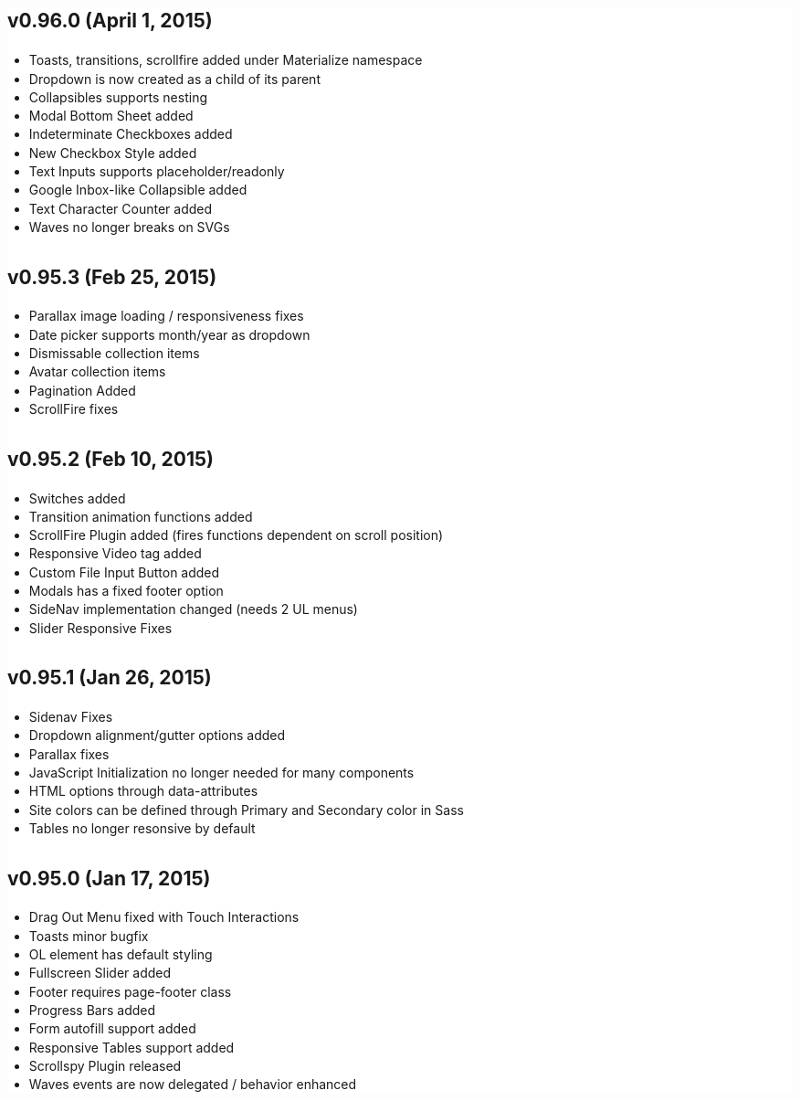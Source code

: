 
## v0.96.0 (April 1, 2015)
- Toasts, transitions, scrollfire added under Materialize namespace
- Dropdown is now created as a child of its parent
- Collapsibles supports nesting
- Modal Bottom Sheet added
- Indeterminate Checkboxes added
- New Checkbox Style added
- Text Inputs supports placeholder/readonly
- Google Inbox-like Collapsible added
- Text Character Counter added
- Waves no longer breaks on SVGs


## v0.95.3 (Feb 25, 2015)
- Parallax image loading / responsiveness fixes
- Date picker supports month/year as dropdown
- Dismissable collection items
- Avatar collection items
- Pagination Added
- ScrollFire fixes


## v0.95.2 (Feb 10, 2015)
- Switches added
- Transition animation functions added
- ScrollFire Plugin added (fires functions dependent on scroll position)
- Responsive Video tag added
- Custom File Input Button added
- Modals has a fixed footer option
- SideNav implementation changed (needs 2 UL menus)
- Slider Responsive Fixes


## v0.95.1 (Jan 26, 2015)
- Sidenav Fixes
- Dropdown alignment/gutter options added
- Parallax fixes
- JavaScript Initialization no longer needed for many components
- HTML options through data-attributes
- Site colors can be defined through Primary and Secondary color in Sass
- Tables no longer resonsive by default


## v0.95.0 (Jan 17, 2015)
- Drag Out Menu fixed with Touch Interactions
- Toasts minor bugfix
- OL element has default styling
- Fullscreen Slider added
- Footer requires page-footer class
- Progress Bars added
- Form autofill support added
- Responsive Tables support added
- Scrollspy Plugin released
- Waves events are now delegated / behavior enhanced
